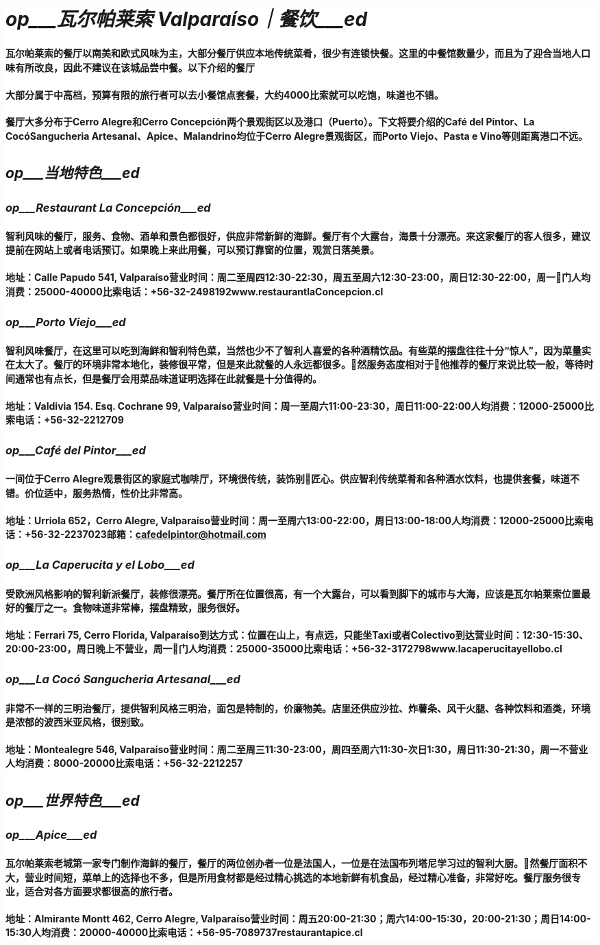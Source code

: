 # ___op___瓦尔帕莱索 Valparaíso｜餐饮___ed___
#### 瓦尔帕莱索的餐厅以南美和欧式风味为主，大部分餐厅供应本地传统菜肴，很少有连锁快餐。这里的中餐馆数量少，而且为了迎合当地人口味有所改良，因此不建议在该城品尝中餐。以下介绍的餐厅
#### 大部分属于中高档，预算有限的旅行者可以去小餐馆点套餐，大约4000比索就可以吃饱，味道也不错。
#### 餐厅大多分布于Cerro Alegre和Cerro Concepción两个景观街区以及港口（Puerto）。下文将要介绍的Café del Pintor、La CocóSangucheria Artesanal、Apice、Malandrino均位于Cerro Alegre景观街区，而Porto Viejo、Pasta e Vino等则距离港口不远。
## ___op___当地特色___ed___
### ___op___Restaurant La Concepción___ed___
#### 智利风味的餐厅，服务、食物、酒单和景色都很好，供应非常新鲜的海鲜。餐厅有个大露台，海景十分漂亮。来这家餐厅的客人很多，建议提前在网站上或者电话预订。如果晚上来此用餐，可以预订靠窗的位置，观赏日落美景。
#### 地址：Calle Papudo 541, Valparaíso营业时间：周二至周四12:30-22:30，周五至周六12:30-23:00，周日12:30-22:00，周一门人均消费：25000-40000比索电话：+56-32-2498192www.restaurantlaConcepcion.cl
### ___op___Porto Viejo___ed___
#### 智利风味餐厅，在这里可以吃到海鲜和智利特色菜，当然也少不了智利人喜爱的各种酒精饮品。有些菜的摆盘往往十分“惊人”，因为菜量实在太大了。餐厅的环境非常本地化，装修很平常，但是来此就餐的人永远都很多。然服务态度相对于他推荐的餐厅来说比较一般，等待时间通常也有点长，但是餐厅会用菜品味道证明选择在此就餐是十分值得的。
#### 地址：Valdivia 154. Esq. Cochrane 99, Valparaíso营业时间：周一至周六11:00-23:30，周日11:00-22:00人均消费：12000-25000比索电话：+56-32-2212709
### ___op___Café del Pintor___ed___
#### 一间位于Cerro Alegre观景街区的家庭式咖啡厅，环境很传统，装饰别匠心。供应智利传统菜肴和各种酒水饮料，也提供套餐，味道不错。价位适中，服务热情，性价比非常高。
#### 地址：Urriola 652，Cerro Alegre, Valparaíso营业时间：周一至周六13:00-22:00，周日13:00-18:00人均消费：12000-25000比索电话：+56-32-2237023邮箱：cafedelpintor@hotmail.com
### ___op___La Caperucita y el Lobo___ed___
#### 受欧洲风格影响的智利新派餐厅，装修很漂亮。餐厅所在位置很高，有一个大露台，可以看到脚下的城市与大海，应该是瓦尔帕莱索位置最好的餐厅之一。食物味道非常棒，摆盘精致，服务很好。
#### 地址：Ferrari 75, Cerro Florida, Valparaíso到达方式：位置在山上，有点远，只能坐Taxi或者Colectivo到达营业时间：12:30-15:30、20:00-23:00，周日晚上不营业，周一门人均消费：25000-35000比索电话：+56-32-3172798www.lacaperucitayellobo.cl
### ___op___La Cocó Sangucheria Artesanal___ed___
#### 非常不一样的三明治餐厅，提供智利风格三明治，面包是特制的，价廉物美。店里还供应沙拉、炸薯条、风干火腿、各种饮料和酒类，环境是浓郁的波西米亚风格，很别致。
#### 地址：Montealegre 546, Valparaíso营业时间：周二至周三11:30-23:00，周四至周六11:30-次日1:30，周日11:30-21:30，周一不营业人均消费：8000-20000比索电话：+56-32-2212257
## ___op___世界特色___ed___
### ___op___Apice___ed___
#### 瓦尔帕莱索老城第一家专门制作海鲜的餐厅，餐厅的两位创办者一位是法国人，一位是在法国布列塔尼学习过的智利大厨。然餐厅面积不大，营业时间短，菜单上的选择也不多，但是所用食材都是经过精心挑选的本地新鲜有机食品，经过精心准备，非常好吃。餐厅服务很专业，适合对各方面要求都很高的旅行者。
#### 地址：Almirante Montt 462, Cerro Alegre, Valparaíso营业时间：周五20:00-21:30；周六14:00-15:30，20:00-21:30；周日14:00-15:30人均消费：20000-40000比索电话：+56-95-7089737restaurantapice.cl